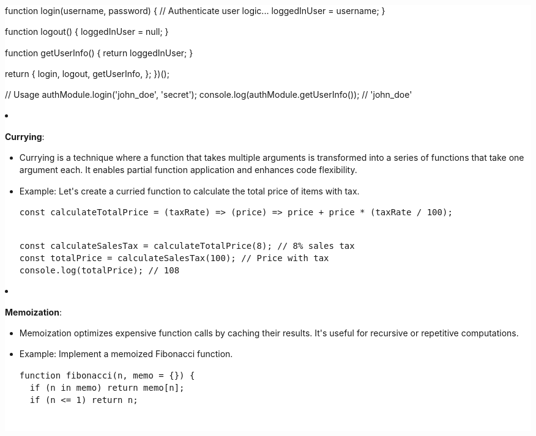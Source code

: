   function login(username, password) {
    // Authenticate user logic...
    loggedInUser = username;
  }

  function logout() {
    loggedInUser = null;
  }

  function getUserInfo() {
    return loggedInUser;
  }

  return {
    login,
    logout,
    getUserInfo,
  };
})();

// Usage
authModule.login(&#39;john_doe&#39;, &#39;secret&#39;);
console.log(authModule.getUserInfo()); // &#39;john_doe&#39;
</pre>
</li>
</ul>
</li>
<li><p><strong>Currying</strong>:</p>
<ul class="list">
<li><p>Currying is a technique where a function that takes multiple
arguments is transformed into a series of functions that take
one argument each. It enables partial function application and
enhances code flexibility.</p>
</li>
<li><p>Example: Let&#39;s create a curried function to calculate the total
price of items with tax.</p>
<pre class="prettyprint">const calculateTotalPrice = (taxRate) =&gt; (price) =&gt; price + price * (taxRate / 100);

const calculateSalesTax = calculateTotalPrice(8); // 8% sales tax
const totalPrice = calculateSalesTax(100); // Price with tax
console.log(totalPrice); // 108
</pre>
</li>
</ul>
</li>
<li><p><strong>Memoization</strong>:</p>
<ul class="list">
<li><p>Memoization optimizes expensive function calls by caching their
results. It&#39;s useful for recursive or repetitive computations.</p>
</li>
<li><p>Example: Implement a memoized Fibonacci function.</p>
<pre class="prettyprint">function fibonacci(n, memo = {}) {
  if (n in memo) return memo[n];
  if (n &lt;= 1) return n;
